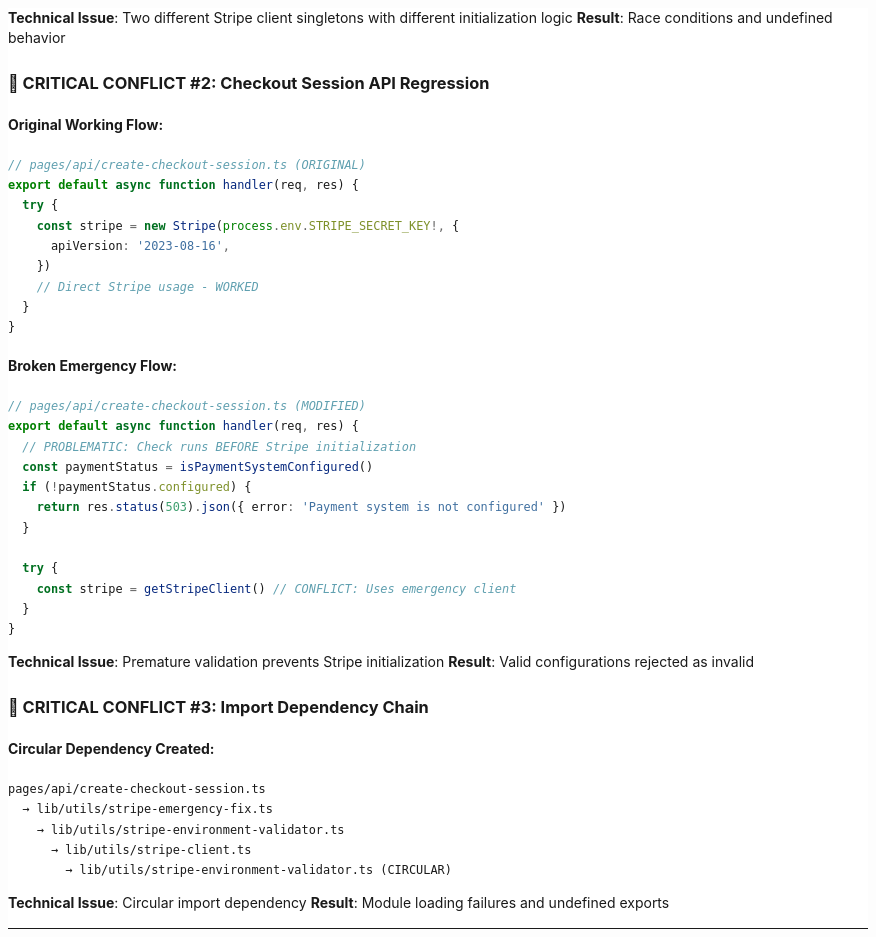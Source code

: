 **Technical Issue**: Two different Stripe client singletons with different initialization logic
**Result**: Race conditions and undefined behavior

### **🚨 CRITICAL CONFLICT #2: Checkout Session API Regression**

#### **Original Working Flow**:
```typescript
// pages/api/create-checkout-session.ts (ORIGINAL)
export default async function handler(req, res) {
  try {
    const stripe = new Stripe(process.env.STRIPE_SECRET_KEY!, {
      apiVersion: '2023-08-16',
    })
    // Direct Stripe usage - WORKED
  }
}
```

#### **Broken Emergency Flow**:
```typescript
// pages/api/create-checkout-session.ts (MODIFIED)
export default async function handler(req, res) {
  // PROBLEMATIC: Check runs BEFORE Stripe initialization
  const paymentStatus = isPaymentSystemConfigured()
  if (!paymentStatus.configured) {
    return res.status(503).json({ error: 'Payment system is not configured' })
  }
  
  try {
    const stripe = getStripeClient() // CONFLICT: Uses emergency client
  }
}
```

**Technical Issue**: Premature validation prevents Stripe initialization
**Result**: Valid configurations rejected as invalid

### **🚨 CRITICAL CONFLICT #3: Import Dependency Chain**

#### **Circular Dependency Created**:
```
pages/api/create-checkout-session.ts
  → lib/utils/stripe-emergency-fix.ts
    → lib/utils/stripe-environment-validator.ts
      → lib/utils/stripe-client.ts
        → lib/utils/stripe-environment-validator.ts (CIRCULAR)
```

**Technical Issue**: Circular import dependency
**Result**: Module loading failures and undefined exports

---

